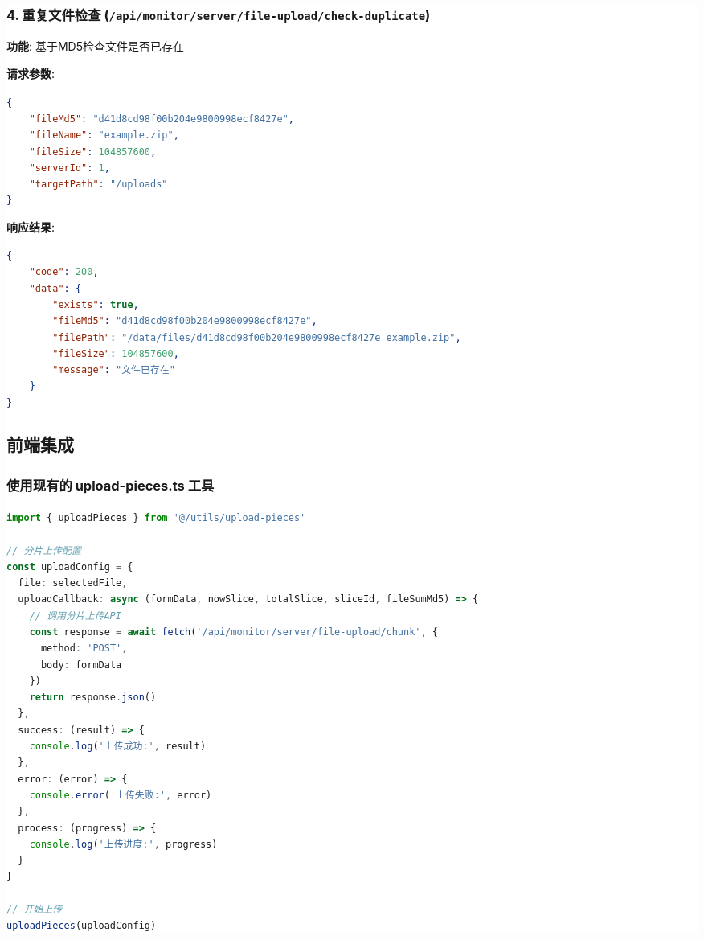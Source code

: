 ### 4. 重复文件检查 (`/api/monitor/server/file-upload/check-duplicate`)

**功能**: 基于MD5检查文件是否已存在

**请求参数**:
```json
{
    "fileMd5": "d41d8cd98f00b204e9800998ecf8427e",
    "fileName": "example.zip",
    "fileSize": 104857600,
    "serverId": 1,
    "targetPath": "/uploads"
}
```

**响应结果**:
```json
{
    "code": 200,
    "data": {
        "exists": true,
        "fileMd5": "d41d8cd98f00b204e9800998ecf8427e",
        "filePath": "/data/files/d41d8cd98f00b204e9800998ecf8427e_example.zip",
        "fileSize": 104857600,
        "message": "文件已存在"
    }
}
```

## 前端集成

### 使用现有的 upload-pieces.ts 工具

```typescript
import { uploadPieces } from '@/utils/upload-pieces'

// 分片上传配置
const uploadConfig = {
  file: selectedFile,
  uploadCallback: async (formData, nowSlice, totalSlice, sliceId, fileSumMd5) => {
    // 调用分片上传API
    const response = await fetch('/api/monitor/server/file-upload/chunk', {
      method: 'POST',
      body: formData
    })
    return response.json()
  },
  success: (result) => {
    console.log('上传成功:', result)
  },
  error: (error) => {
    console.error('上传失败:', error)
  },
  process: (progress) => {
    console.log('上传进度:', progress)
  }
}

// 开始上传
uploadPieces(uploadConfig)
```
